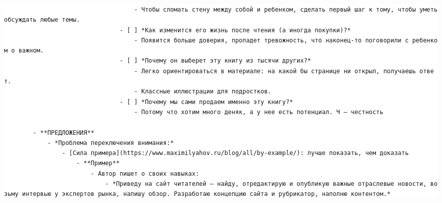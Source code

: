 										- Чтобы сломать стену между собой и ребенком, сделать первый шаг к тому, чтобы уметь обсуждать любые темы.
									- [ ] *Как изменится его жизнь после чтения (а иногда покупки)?*
										- Появится больше доверия, пропадет тревожность, что наконец-то поговорили с ребенком о важном.
									- [ ] *Почему он выберет эту книгу из тысячи других?*
										- Легко ориентироваться в материале: на какой бы странице ни открыл, получаешь ответ. 
										- Классные иллюстрации для подростков.
									- [ ] *Почему мы сами продаем именно эту книгу?*
										- Потому что хотим много деняк, а у нее есть потенциал. Ч — честность

			- **ПРЕДЛОЖЕНИЯ**
				- *Проблема переключения внимания:*
					- [Сила примера](https://www.maximilyahov.ru/blog/all/by-example/): лучше показать, чем доказать
						- **Пример**
							- Автор пишет о своих навыках:
								- *Приведу на сайт читателей — найду, отредактирую и опубликую важные отраслевые новости, возьму интервью у экспертов рынка, напишу обзор. Разработаю концепцию сайта и рубрикатор, наполню контентом.*
	
